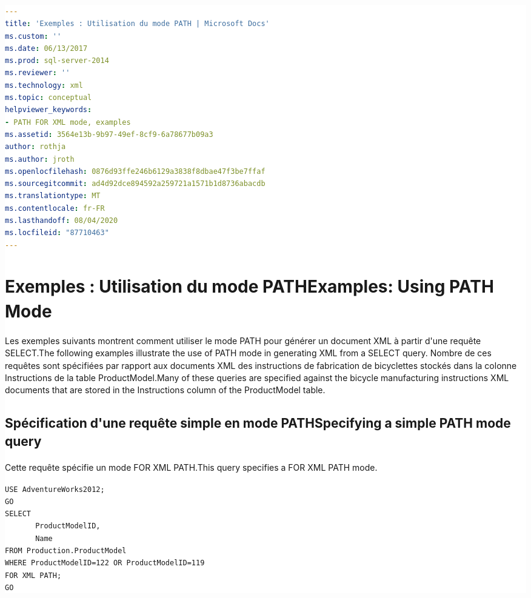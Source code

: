 ```yaml
---
title: 'Exemples : Utilisation du mode PATH | Microsoft Docs'
ms.custom: ''
ms.date: 06/13/2017
ms.prod: sql-server-2014
ms.reviewer: ''
ms.technology: xml
ms.topic: conceptual
helpviewer_keywords:
- PATH FOR XML mode, examples
ms.assetid: 3564e13b-9b97-49ef-8cf9-6a78677b09a3
author: rothja
ms.author: jroth
ms.openlocfilehash: 0876d93ffe246b6129a3838f8dbae47f3be7ffaf
ms.sourcegitcommit: ad4d92dce894592a259721a1571b1d8736abacdb
ms.translationtype: MT
ms.contentlocale: fr-FR
ms.lasthandoff: 08/04/2020
ms.locfileid: "87710463"
---
```

# <a name="examples-using-path-mode"></a><span data-ttu-id="cb8f7-102">Exemples : Utilisation du mode PATH</span><span class="sxs-lookup"><span data-stu-id="cb8f7-102">Examples: Using PATH Mode</span></span>
  <span data-ttu-id="cb8f7-103">Les exemples suivants montrent comment utiliser le mode PATH pour générer un document XML à partir d'une requête SELECT.</span><span class="sxs-lookup"><span data-stu-id="cb8f7-103">The following examples illustrate the use of PATH mode in generating XML from a SELECT query.</span></span> <span data-ttu-id="cb8f7-104">Nombre de ces requêtes sont spécifiées par rapport aux documents XML des instructions de fabrication de bicyclettes stockés dans la colonne Instructions de la table ProductModel.</span><span class="sxs-lookup"><span data-stu-id="cb8f7-104">Many of these queries are specified against the bicycle manufacturing instructions XML documents that are stored in the Instructions column of the ProductModel table.</span></span>  
  
## <a name="specifying-a-simple-path-mode-query"></a><span data-ttu-id="cb8f7-105">Spécification d'une requête simple en mode PATH</span><span class="sxs-lookup"><span data-stu-id="cb8f7-105">Specifying a simple PATH mode query</span></span>  
 <span data-ttu-id="cb8f7-106">Cette requête spécifie un mode FOR XML PATH.</span><span class="sxs-lookup"><span data-stu-id="cb8f7-106">This query specifies a FOR XML PATH mode.</span></span>  
  
```  
USE AdventureWorks2012;  
GO  
SELECT   
       ProductModelID,  
       Name  
FROM Production.ProductModel  
WHERE ProductModelID=122 OR ProductModelID=119  
FOR XML PATH;  
GO  
```  
  